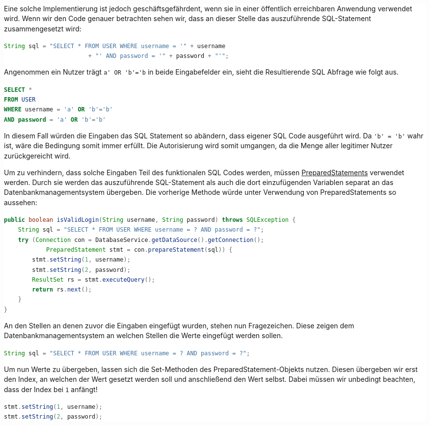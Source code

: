 Eine solche Implementierung ist jedoch geschäftsgefährdent, wenn sie in einer öffentlich erreichbaren Anwendung verwendet wird.
Wenn wir den Code genauer betrachten sehen wir, dass an dieser Stelle das auszuführende SQL-Statement zusammengesetzt wird:

```java
String sql = "SELECT * FROM USER WHERE username = '" + username 
                        + "' AND password = '" + password + "'";
```

Angenommen ein Nutzer trägt `a' OR 'b'='b` in beide Eingabefelder ein, sieht die Resultierende SQL Abfrage wie folgt aus.

```sql
SELECT *
FROM USER
WHERE username = 'a' OR 'b'='b'
AND password = 'a' OR 'b'='b'
```

In diesem Fall würden die Eingaben das SQL Statement so abändern, dass eigener SQL Code ausgeführt wird.
Da `'b' = 'b'` wahr ist, wäre die Bedingung somit immer erfüllt.
Die Autorisierung wird somit umgangen, da die Menge aller legitimer Nutzer zurückgereicht wird.

Um zu verhindern, dass solche Eingaben Teil des funktionalen SQL Codes werden, müssen [PreparedStatements](https://docs.oracle.com/javase/7/docs/api/java/sql/PreparedStatement.html) verwendet werden.
Durch sie werden das auszuführende SQL-Statement als auch die dort einzufügenden Variablen separat an das Datenbankmanagementsystem übergeben.
Die vorherige Methode würde unter Verwendung von PreparedStatements so aussehen:

```java
public boolean isValidLogin(String username, String password) throws SQLException {
    String sql = "SELECT * FROM USER WHERE username = ? AND password = ?";
    try (Connection con = DatabaseService.getDataSource().getConnection(); 
            PreparedStatement stmt = con.prepareStatement(sql)) {
        stmt.setString(1, username);
        stmt.setString(2, password);
        ResultSet rs = stmt.executeQuery();
        return rs.next();
    }
}
```

An den Stellen an denen zuvor die Eingaben eingefügt wurden, stehen nun Fragezeichen.
Diese zeigen dem Datenbankmanagementsystem an welchen Stellen die Werte eingefügt werden sollen.

```java
String sql = "SELECT * FROM USER WHERE username = ? AND password = ?";
```

Um nun Werte zu übergeben, lassen sich die Set-Methoden des PreparedStatement-Objekts nutzen. Diesen übergeben wir erst den Index, an welchen der Wert gesetzt werden soll und anschließend den Wert selbst.
Dabei müssen wir unbedingt beachten, dass der Index bei `1` anfängt!

```java
stmt.setString(1, username);
stmt.setString(2, password);
```
